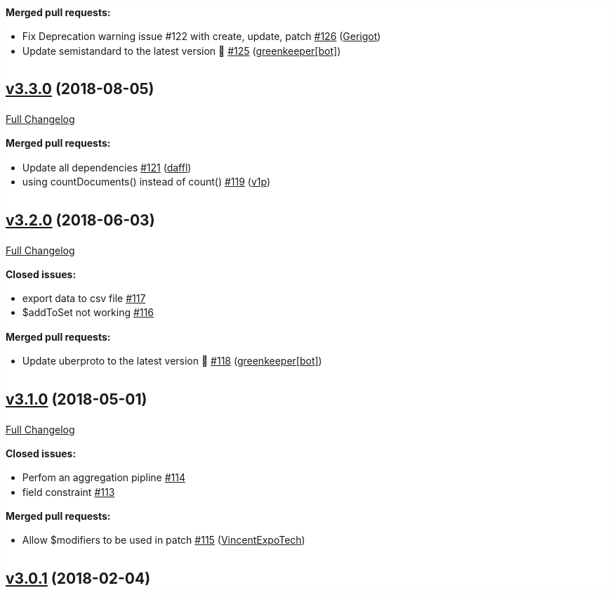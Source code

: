 **Merged pull requests:**

- Fix Deprecation warning issue \#122 with create, update, patch [\#126](https://github.com/feathersjs-ecosystem/feathers-mongodb/pull/126) ([Gerigot](https://github.com/Gerigot))
- Update semistandard to the latest version 🚀 [\#125](https://github.com/feathersjs-ecosystem/feathers-mongodb/pull/125) ([greenkeeper[bot]](https://github.com/apps/greenkeeper))

## [v3.3.0](https://github.com/feathersjs-ecosystem/feathers-mongodb/tree/v3.3.0) (2018-08-05)

[Full Changelog](https://github.com/feathersjs-ecosystem/feathers-mongodb/compare/v3.2.0...v3.3.0)

**Merged pull requests:**

- Update all dependencies [\#121](https://github.com/feathersjs-ecosystem/feathers-mongodb/pull/121) ([daffl](https://github.com/daffl))
- using countDocuments\(\) instead of count\(\) [\#119](https://github.com/feathersjs-ecosystem/feathers-mongodb/pull/119) ([v1p](https://github.com/v1p))

## [v3.2.0](https://github.com/feathersjs-ecosystem/feathers-mongodb/tree/v3.2.0) (2018-06-03)

[Full Changelog](https://github.com/feathersjs-ecosystem/feathers-mongodb/compare/v3.1.0...v3.2.0)

**Closed issues:**

- export data to csv file [\#117](https://github.com/feathersjs-ecosystem/feathers-mongodb/issues/117)
- $addToSet not working [\#116](https://github.com/feathersjs-ecosystem/feathers-mongodb/issues/116)

**Merged pull requests:**

- Update uberproto to the latest version 🚀 [\#118](https://github.com/feathersjs-ecosystem/feathers-mongodb/pull/118) ([greenkeeper[bot]](https://github.com/apps/greenkeeper))

## [v3.1.0](https://github.com/feathersjs-ecosystem/feathers-mongodb/tree/v3.1.0) (2018-05-01)

[Full Changelog](https://github.com/feathersjs-ecosystem/feathers-mongodb/compare/v3.0.1...v3.1.0)

**Closed issues:**

- Perfom an aggregation pipline [\#114](https://github.com/feathersjs-ecosystem/feathers-mongodb/issues/114)
- field constraint [\#113](https://github.com/feathersjs-ecosystem/feathers-mongodb/issues/113)

**Merged pull requests:**

- Allow $modifiers to be used in patch [\#115](https://github.com/feathersjs-ecosystem/feathers-mongodb/pull/115) ([VincentExpoTech](https://github.com/VincentExpoTech))

## [v3.0.1](https://github.com/feathersjs-ecosystem/feathers-mongodb/tree/v3.0.1) (2018-02-04)
